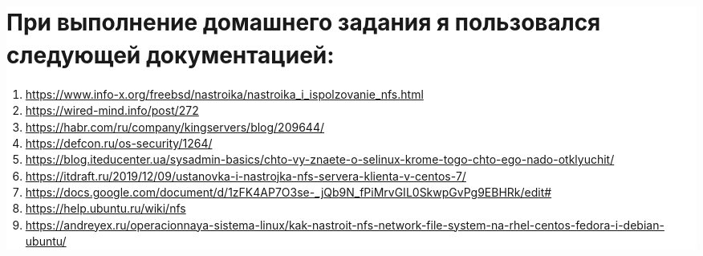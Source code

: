 
# При выполнение домашнего задания я пользовался следующей документацией: <br>

1. https://www.info-x.org/freebsd/nastroika/nastroika_i_ispolzovanie_nfs.html<br>
2. https://wired-mind.info/post/272 <br>
3. https://habr.com/ru/company/kingservers/blog/209644/<br>
4. https://defcon.ru/os-security/1264/<br>
5. https://blog.iteducenter.ua/sysadmin-basics/chto-vy-znaete-o-selinux-krome-togo-chto-ego-nado-otklyuchit/<br>
6. https://itdraft.ru/2019/12/09/ustanovka-i-nastrojka-nfs-servera-klienta-v-centos-7/ <br>
7. https://docs.google.com/document/d/1zFK4AP7O3se-_jQb9N_fPiMrvGIL0SkwpGvPg9EBHRk/edit# <br>
8. https://help.ubuntu.ru/wiki/nfs <br>
9. https://andreyex.ru/operacionnaya-sistema-linux/kak-nastroit-nfs-network-file-system-na-rhel-centos-fedora-i-debian-ubuntu/ <br>
